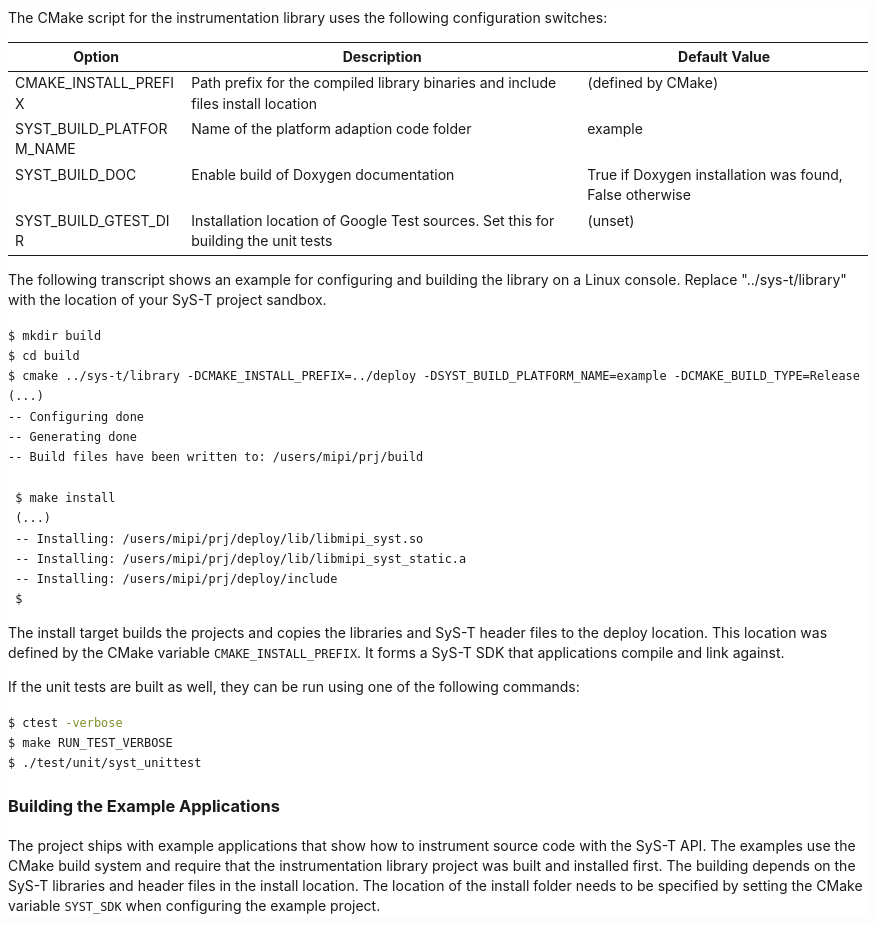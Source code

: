 The CMake script for the instrumentation library uses the following
configuration switches:

| Option                           | Description |   Default Value |
| ---------------------------------|-------------|-----------------|
| CMAKE_INSTALL_PREFIX| Path prefix for the compiled library binaries and include files install location| (defined by CMake) |
| SYST_BUILD_PLATFORM_NAME|Name of the platform adaption code folder| example |
| SYST_BUILD_DOC|Enable build of Doxygen documentation| True if Doxygen installation was found, False otherwise |
| SYST_BUILD_GTEST_DIR|Installation location of Google Test sources. Set this for building the unit tests| (unset) |

The following transcript shows an example for configuring and building the
library on a Linux console. Replace "../sys-t/library" with the location of
your SyS-T project sandbox.

```
$ mkdir build
$ cd build
$ cmake ../sys-t/library -DCMAKE_INSTALL_PREFIX=../deploy -DSYST_BUILD_PLATFORM_NAME=example -DCMAKE_BUILD_TYPE=Release
(...)
-- Configuring done
-- Generating done
-- Build files have been written to: /users/mipi/prj/build

 $ make install
 (...)
 -- Installing: /users/mipi/prj/deploy/lib/libmipi_syst.so
 -- Installing: /users/mipi/prj/deploy/lib/libmipi_syst_static.a
 -- Installing: /users/mipi/prj/deploy/include
 $
```
The install target builds the projects and copies the libraries
and SyS-T header files to the deploy location. This location was defined
by the CMake variable ``CMAKE_INSTALL_PREFIX``. It forms a SyS-T SDK
that applications compile and link against.

If the unit tests are built as well, they can be run using one of the
following commands:

```bash
$ ctest -verbose
$ make RUN_TEST_VERBOSE
$ ./test/unit/syst_unittest
```

### Building the Example Applications ###
The project ships with example applications that show how to instrument
source code with the SyS-T API. The examples use the CMake build
system and require that the instrumentation library project was built and
installed first. The building depends on the SyS-T libraries and header
files in the install location. The location of the install folder needs
to be specified by setting the CMake variable ``SYST_SDK`` when configuring
the example project.
